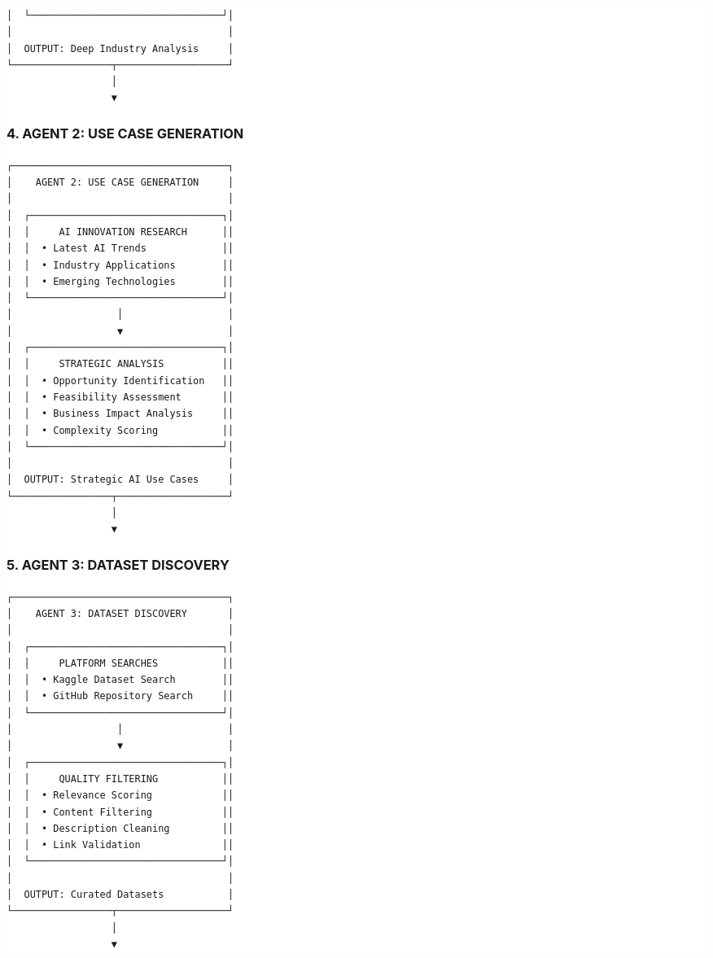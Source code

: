 ```
│  └─────────────────────────────────┘│
│                                     │
│  OUTPUT: Deep Industry Analysis     │
└─────────────────┬───────────────────┘
                  │
                  ▼
```

### 4. AGENT 2: USE CASE GENERATION
```
┌─────────────────────────────────────┐
│    AGENT 2: USE CASE GENERATION     │
│                                     │
│  ┌─────────────────────────────────┐│
│  │     AI INNOVATION RESEARCH      ││
│  │  • Latest AI Trends             ││
│  │  • Industry Applications        ││
│  │  • Emerging Technologies        ││
│  └─────────────────────────────────┘│
│                  │                  │
│                  ▼                  │
│  ┌─────────────────────────────────┐│
│  │     STRATEGIC ANALYSIS          ││
│  │  • Opportunity Identification   ││
│  │  • Feasibility Assessment       ││
│  │  • Business Impact Analysis     ││
│  │  • Complexity Scoring           ││
│  └─────────────────────────────────┘│
│                                     │
│  OUTPUT: Strategic AI Use Cases     │
└─────────────────┬───────────────────┘
                  │
                  ▼
```

### 5. AGENT 3: DATASET DISCOVERY
```
┌─────────────────────────────────────┐
│    AGENT 3: DATASET DISCOVERY       │
│                                     │
│  ┌─────────────────────────────────┐│
│  │     PLATFORM SEARCHES           ││
│  │  • Kaggle Dataset Search        ││
│  │  • GitHub Repository Search     ││
│  └─────────────────────────────────┘│
│                  │                  │
│                  ▼                  │
│  ┌─────────────────────────────────┐│
│  │     QUALITY FILTERING           ││
│  │  • Relevance Scoring            ││
│  │  • Content Filtering            ││
│  │  • Description Cleaning         ││
│  │  • Link Validation              ││
│  └─────────────────────────────────┘│
│                                     │
│  OUTPUT: Curated Datasets           │
└─────────────────┬───────────────────┘
                  │
                  ▼
```
